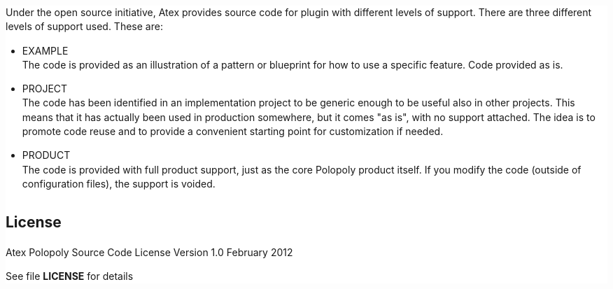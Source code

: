 Under the open source initiative, Atex provides source code for plugin with different levels of support.
There are three different levels of support used. These are:

- EXAMPLE  
The code is provided as an illustration of a pattern or blueprint for how to use a specific feature. Code provided as is.

- PROJECT  
The code has been identified in an implementation project to be generic enough to be useful also in other projects.
This means that it has actually been used in production somewhere, but it comes "as is", with no support attached.
The idea is to promote code reuse and to provide a convenient starting point for customization if needed.

- PRODUCT  
The code is provided with full product support, just as the core Polopoly product itself.
If you modify the code (outside of configuration files), the support is voided.


## License
Atex Polopoly Source Code License
Version 1.0 February 2012

See file **LICENSE** for details